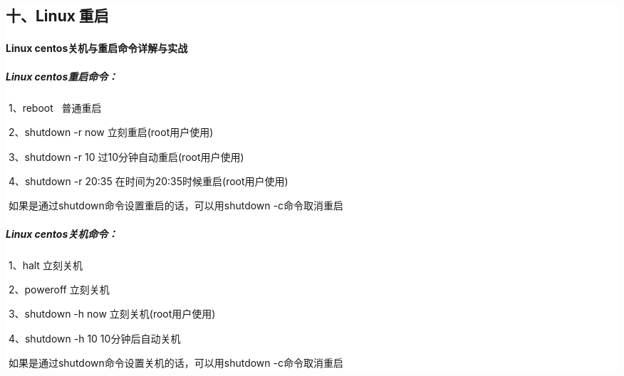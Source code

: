 

## 十、Linux 重启

#### Linux centos关机与重启命令详解与实战 　

##### Linux centos重启命令： 　　

​	1、reboot   普通重启 　　

​	2、shutdown -r now 立刻重启(root用户使用) 　　

​	3、shutdown -r 10 过10分钟自动重启(root用户使用) 　　

​	4、shutdown -r 20:35 在时间为20:35时候重启(root用户使用) 　　

​	如果是通过shutdown命令设置重启的话，可以用shutdown -c命令取消重启 　

##### Linux centos关机命令： 　　

​	1、halt 立刻关机 　　

​	2、poweroff 立刻关机 　　

​	3、shutdown -h now 立刻关机(root用户使用) 　　

​	4、shutdown -h 10 10分钟后自动关机 　　

​	如果是通过shutdown命令设置关机的话，可以用shutdown -c命令取消重启 













